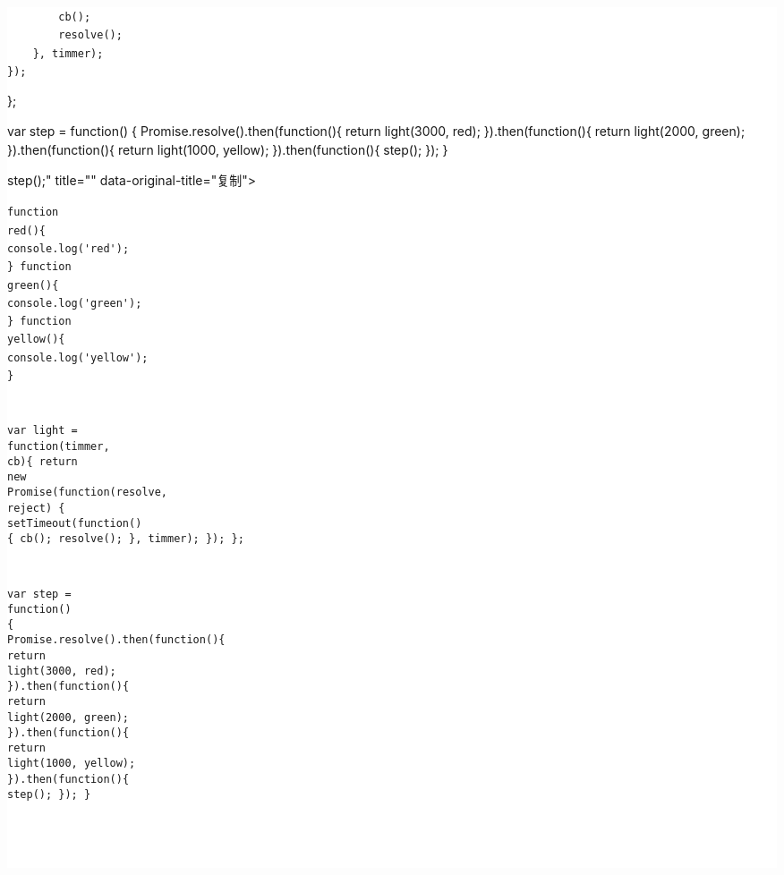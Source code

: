             cb();
            resolve();
        }, timmer);
    });
};

var step = function() {
    Promise.resolve().then(function(){
        return light(3000, red);
    }).then(function(){
        return light(2000, green);
    }).then(function(){
        return light(1000, yellow);
    }).then(function(){
        step();
    });
}

step();" title="" data-original-title="&#x590D;&#x5236;"></span> <span type="button" class="saveToNote code-tool" data-toggle="tooltip" data-placement="top" title="" data-original-title="&#x653E;&#x8FDB;&#x7B14;&#x8BB0;"></span></div></div><pre class="javascript hljs"><code class="js"><span class="hljs-function"><span class="hljs-keyword">function</span> <span class="hljs-title">red</span>(<span class="hljs-params"></span>)</span>{
    <span class="hljs-built_in">console</span>.log(<span class="hljs-string">&apos;red&apos;</span>);
}
<span class="hljs-function"><span class="hljs-keyword">function</span> <span class="hljs-title">green</span>(<span class="hljs-params"></span>)</span>{
    <span class="hljs-built_in">console</span>.log(<span class="hljs-string">&apos;green&apos;</span>);
}
<span class="hljs-function"><span class="hljs-keyword">function</span> <span class="hljs-title">yellow</span>(<span class="hljs-params"></span>)</span>{
    <span class="hljs-built_in">console</span>.log(<span class="hljs-string">&apos;yellow&apos;</span>);
}

<span class="hljs-keyword">var</span> light = <span class="hljs-function"><span class="hljs-keyword">function</span>(<span class="hljs-params">timmer, cb</span>)</span>{
    <span class="hljs-keyword">return</span> <span class="hljs-keyword">new</span> <span class="hljs-built_in">Promise</span>(<span class="hljs-function"><span class="hljs-keyword">function</span>(<span class="hljs-params">resolve, reject</span>) </span>{
        setTimeout(<span class="hljs-function"><span class="hljs-keyword">function</span>(<span class="hljs-params"></span>) </span>{
            cb();
            resolve();
        }, timmer);
    });
};

<span class="hljs-keyword">var</span> step = <span class="hljs-function"><span class="hljs-keyword">function</span>(<span class="hljs-params"></span>) </span>{
    <span class="hljs-built_in">Promise</span>.resolve().then(<span class="hljs-function"><span class="hljs-keyword">function</span>(<span class="hljs-params"></span>)</span>{
        <span class="hljs-keyword">return</span> light(<span class="hljs-number">3000</span>, red);
    }).then(<span class="hljs-function"><span class="hljs-keyword">function</span>(<span class="hljs-params"></span>)</span>{
        <span class="hljs-keyword">return</span> light(<span class="hljs-number">2000</span>, green);
    }).then(<span class="hljs-function"><span class="hljs-keyword">function</span>(<span class="hljs-params"></span>)</span>{
        <span class="hljs-keyword">return</span> light(<span class="hljs-number">1000</span>, yellow);
    }).then(<span class="hljs-function"><span class="hljs-keyword">function</span>(<span class="hljs-params"></span>)</span>{
        step();
    });
}
